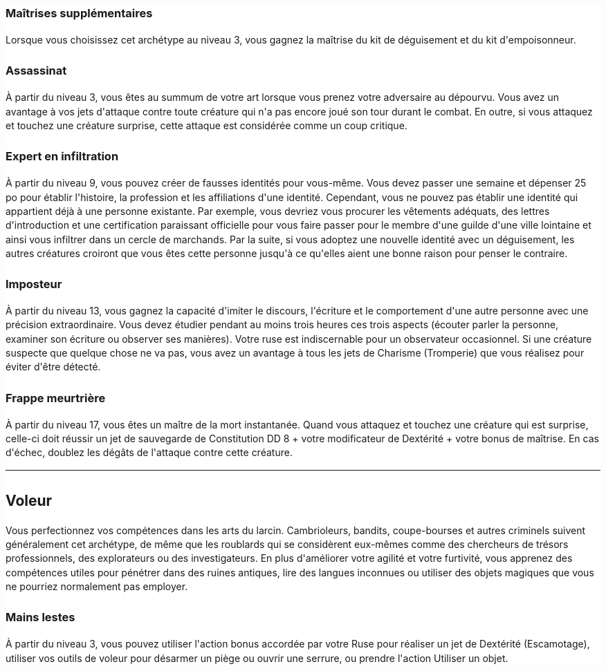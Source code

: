 ### Maîtrises supplémentaires
Lorsque vous choisissez cet archétype au niveau 3, vous gagnez la maîtrise du kit de déguisement et du kit d'empoisonneur.

### Assassinat
À partir du niveau 3, vous êtes au summum de votre art lorsque vous prenez votre adversaire au dépourvu. Vous avez un avantage à vos jets d'attaque contre toute créature qui n'a pas encore joué son tour durant le combat. En outre, si vous attaquez et touchez une créature surprise, cette attaque est considérée comme un coup critique.

### Expert en infiltration
À partir du niveau 9, vous pouvez créer de fausses identités pour vous-même. Vous devez passer une semaine et dépenser 25 po pour établir l'histoire, la profession et les affiliations d'une identité. Cependant, vous ne pouvez pas établir une identité qui appartient déjà à une personne existante. Par exemple, vous devriez vous procurer les vêtements adéquats, des lettres d'introduction et une certification paraissant officielle pour vous faire passer pour le membre d'une guilde d'une ville lointaine et ainsi vous infiltrer dans un cercle de marchands. Par la suite, si vous adoptez une nouvelle identité avec un déguisement, les autres créatures croiront que vous êtes cette personne jusqu'à ce qu'elles aient une bonne raison pour penser le contraire.

### Imposteur
À partir du niveau 13, vous gagnez la capacité d'imiter le discours, l'écriture et le comportement d'une autre personne avec une précision extraordinaire. Vous devez étudier pendant au moins trois heures ces trois aspects (écouter parler la personne, examiner son écriture ou observer ses manières). Votre ruse est indiscernable pour un observateur occasionnel. Si une créature suspecte que quelque chose ne va pas, vous avez un avantage à tous les jets de Charisme (Tromperie) que vous réalisez pour éviter d'être détecté.

### Frappe meurtrière
À partir du niveau 17, vous êtes un maître de la mort instantanée. Quand vous attaquez et touchez une créature qui est surprise, celle-ci doit réussir un jet de sauvegarde de Constitution DD 8 + votre modificateur de Dextérité + votre bonus de maîtrise. En cas d'échec, doublez les dégâts de l'attaque contre cette créature.

---

## Voleur
Vous perfectionnez vos compétences dans les arts du larcin. Cambrioleurs, bandits, coupe-bourses et autres criminels suivent généralement cet archétype, de même que les roublards qui se considèrent eux-mêmes comme des chercheurs de trésors professionnels, des explorateurs ou des investigateurs. En plus d'améliorer votre agilité et votre furtivité, vous apprenez des compétences utiles pour pénétrer dans des ruines antiques, lire des langues inconnues ou utiliser des objets magiques que vous ne pourriez normalement pas employer.

### Mains lestes
À partir du niveau 3, vous pouvez utiliser l'action bonus accordée par votre Ruse pour réaliser un jet de Dextérité (Escamotage), utiliser vos outils de voleur pour désarmer un piège ou ouvrir une serrure, ou prendre l'action Utiliser un objet.
